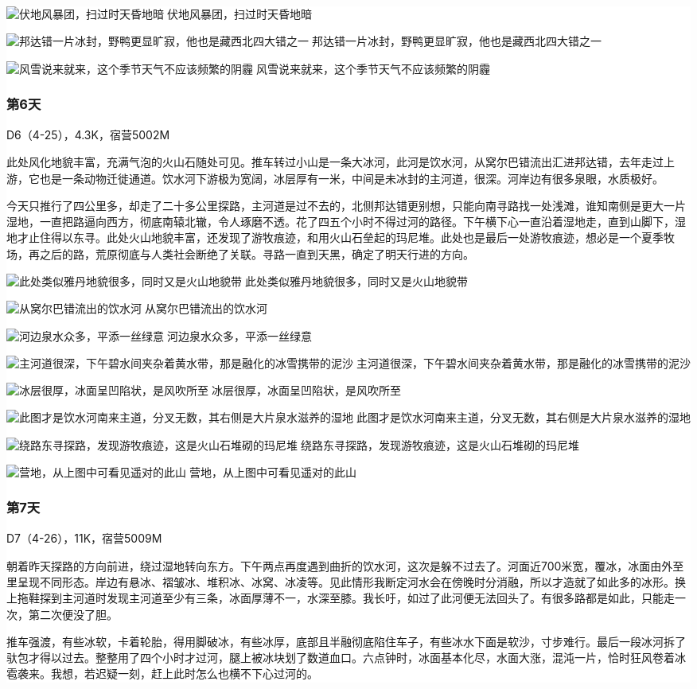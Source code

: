 ![伏地风暴团，扫过时天昏地暗](/images/2017/12/1514215560799.jpg)
伏地风暴团，扫过时天昏地暗

![邦达错一片冰封，野鸭更显旷寂，他也是藏西北四大错之一](/images/2017/12/1514215585103.jpg)
邦达错一片冰封，野鸭更显旷寂，他也是藏西北四大错之一

![风雪说来就来，这个季节天气不应该频繁的阴霾](/images/2017/12/1514215609777.jpg)
风雪说来就来，这个季节天气不应该频繁的阴霾

### 第6天
D6（4-25），4.3K，宿营5002M

此处风化地貌丰富，充满气泡的火山石随处可见。推车转过小山是一条大冰河，此河是饮水河，从窝尔巴错流出汇进邦达错，去年走过上游，它也是一条动物迁徙通道。饮水河下游极为宽阔，冰层厚有一米，中间是未冰封的主河道，很深。河岸边有很多泉眼，水质极好。

今天只推行了四公里多，却走了二十多公里探路，主河道是过不去的，北侧邦达错更别想，只能向南寻路找一处浅滩，谁知南侧是更大一片湿地，一直把路逼向西方，彻底南辕北辙，令人琢磨不透。花了四五个小时不得过河的路径。下午横下心一直沿着湿地走，直到山脚下，湿地才止住得以东寻。此处火山地貌丰富，还发现了游牧痕迹，和用火山石垒起的玛尼堆。此处也是最后一处游牧痕迹，想必是一个夏季牧场，再之后的路，荒原彻底与人类社会断绝了关联。寻路一直到天黑，确定了明天行进的方向。

![此处类似雅丹地貌很多，同时又是火山地貌带](/images/2017/12/1514215680050.jpg)
此处类似雅丹地貌很多，同时又是火山地貌带

![从窝尔巴错流出的饮水河](/images/2017/12/1514215703230.jpg)
从窝尔巴错流出的饮水河

![河边泉水众多，平添一丝绿意](/images/2017/12/1514215720000.jpg)
河边泉水众多，平添一丝绿意

![主河道很深，下午碧水间夹杂着黄水带，那是融化的冰雪携带的泥沙](/images/2017/12/1514215771992.jpg)
主河道很深，下午碧水间夹杂着黄水带，那是融化的冰雪携带的泥沙

![冰层很厚，冰面呈凹陷状，是风吹所至](/images/2017/12/1514215792086.jpg)
冰层很厚，冰面呈凹陷状，是风吹所至

![此图才是饮水河南来主道，分叉无数，其右侧是大片泉水滋养的湿地](/images/2017/12/1514215814511.jpg)
此图才是饮水河南来主道，分叉无数，其右侧是大片泉水滋养的湿地

![绕路东寻探路，发现游牧痕迹，这是火山石堆砌的玛尼堆](/images/2017/12/1514215829966.jpg)
绕路东寻探路，发现游牧痕迹，这是火山石堆砌的玛尼堆

![营地，从上图中可看见遥对的此山](/images/2017/12/1514215850089.jpg)
营地，从上图中可看见遥对的此山

### 第7天
D7（4-26），11K，宿营5009M

朝着昨天探路的方向前进，绕过湿地转向东方。下午两点再度遇到曲折的饮水河，这次是躲不过去了。河面近700米宽，覆冰，冰面由外至里呈现不同形态。岸边有悬冰、褶皱冰、堆积冰、冰窝、冰凌等。见此情形我断定河水会在傍晚时分消融，所以才造就了如此多的冰形。换上拖鞋探到主河道时发现主河道至少有三条，冰面厚薄不一，水深至膝。我长吁，如过了此河便无法回头了。有很多路都是如此，只能走一次，第二次便没了胆。

推车强渡，有些冰软，卡着轮胎，得用脚破冰，有些冰厚，底部且半融彻底陷住车子，有些冰水下面是软沙，寸步难行。最后一段冰河拆了驮包才得以过去。整整用了四个小时才过河，腿上被冰块划了数道血口。六点钟时，冰面基本化尽，水面大涨，混沌一片，恰时狂风卷着冰雹袭来。我想，若迟疑一刻，赶上此时怎么也横不下心过河的。

